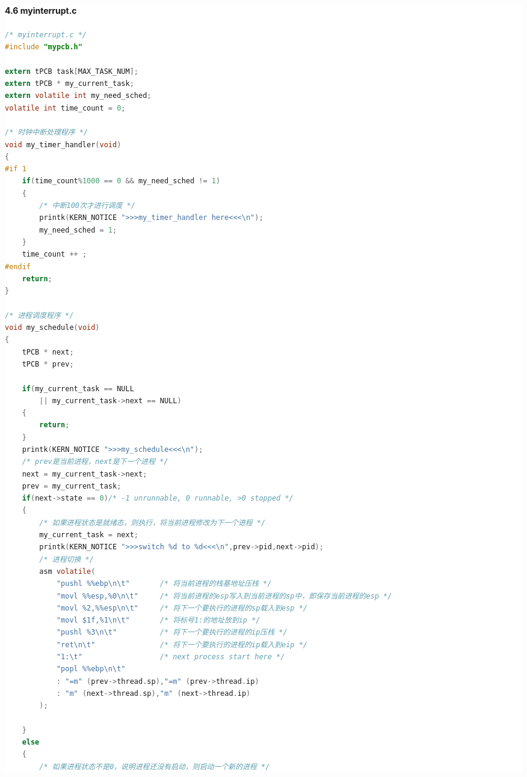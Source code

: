 #### 4.6 myinterrupt.c

``` C
/* myinterrupt.c */
#include "mypcb.h"

extern tPCB task[MAX_TASK_NUM];
extern tPCB * my_current_task;
extern volatile int my_need_sched;
volatile int time_count = 0;

/* 时钟中断处理程序 */
void my_timer_handler(void)
{
#if 1
    if(time_count%1000 == 0 && my_need_sched != 1)
    {
    	/* 中断100次才进行调度 */
        printk(KERN_NOTICE ">>>my_timer_handler here<<<\n");
        my_need_sched = 1;
    } 
    time_count ++ ;  
#endif
    return;  	
}

/* 进程调度程序 */
void my_schedule(void)
{
    tPCB * next;
    tPCB * prev;

    if(my_current_task == NULL 
        || my_current_task->next == NULL)
    {
    	return;
    }
    printk(KERN_NOTICE ">>>my_schedule<<<\n");
    /* prev是当前进程，next是下一个进程 */
    next = my_current_task->next;
    prev = my_current_task;
    if(next->state == 0)/* -1 unrunnable, 0 runnable, >0 stopped */
    {
    	/* 如果进程状态是就绪态，则执行，将当前进程修改为下一个进程 */
    	my_current_task = next;
    	printk(KERN_NOTICE ">>>switch %d to %d<<<\n",prev->pid,next->pid);
    	/* 进程切换 */
    	asm volatile(
        	"pushl %%ebp\n\t" 	    /* 将当前进程的栈基地址压栈 */
        	"movl %%esp,%0\n\t" 	/* 将当前进程的esp写入到当前进程的sp中，即保存当前进程的esp */
        	"movl %2,%%esp\n\t"     /* 将下一个要执行的进程的sp载入到esp */
        	"movl $1f,%1\n\t"       /* 将标号1:的地址放到ip */
        	"pushl %3\n\t"          /* 将下一个要执行的进程的ip压栈 */
        	"ret\n\t" 	            /* 将下一个要执行的进程的ip载入到eip */
        	"1:\t"                  /* next process start here */
        	"popl %%ebp\n\t"
        	: "=m" (prev->thread.sp),"=m" (prev->thread.ip)
        	: "m" (next->thread.sp),"m" (next->thread.ip)
    	);
 	
    }
    else
    {
    	/* 如果进程状态不是0，说明进程还没有启动，则启动一个新的进程 */
```